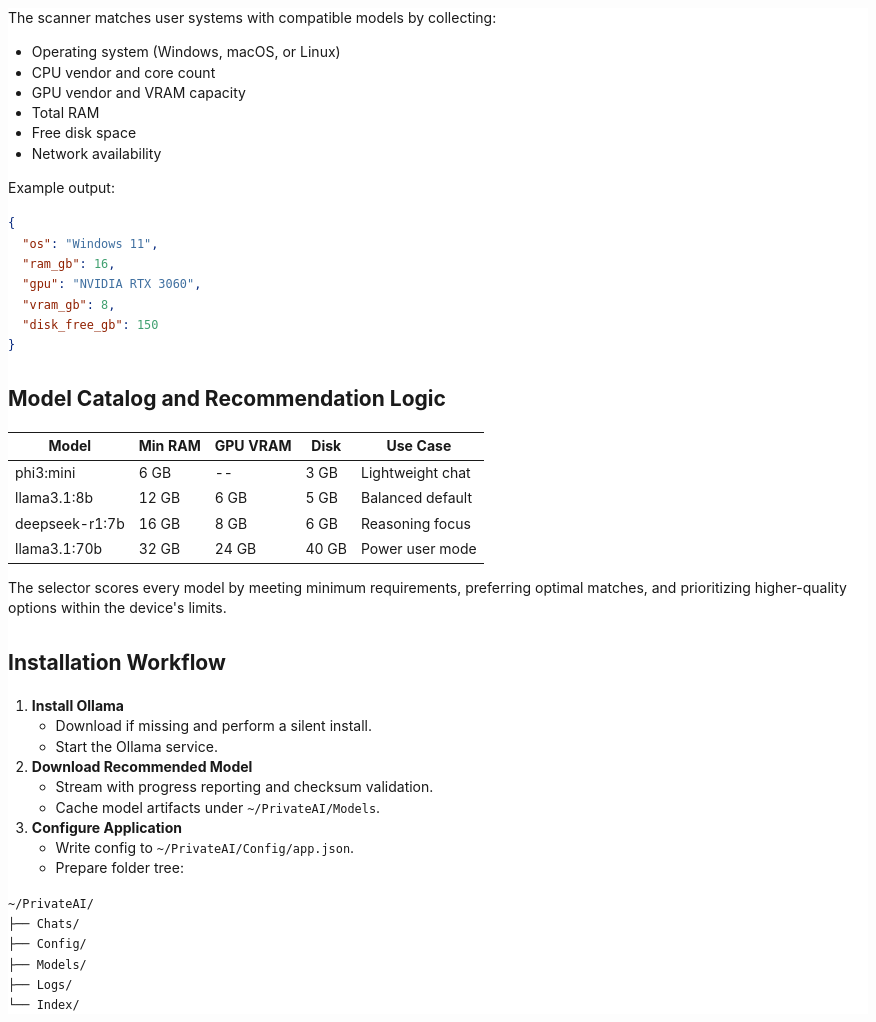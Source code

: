 The scanner matches user systems with compatible models by collecting:

- Operating system (Windows, macOS, or Linux)
- CPU vendor and core count
- GPU vendor and VRAM capacity
- Total RAM
- Free disk space
- Network availability

Example output:

```json
{
  "os": "Windows 11",
  "ram_gb": 16,
  "gpu": "NVIDIA RTX 3060",
  "vram_gb": 8,
  "disk_free_gb": 150
}
```

## Model Catalog and Recommendation Logic

| Model            | Min RAM | GPU VRAM | Disk | Use Case          |
| ---------------- | ------- | -------- | ---- | ----------------- |
| phi3:mini        | 6 GB    | --       | 3 GB | Lightweight chat  |
| llama3.1:8b      | 12 GB   | 6 GB     | 5 GB | Balanced default  |
| deepseek-r1:7b   | 16 GB   | 8 GB     | 6 GB | Reasoning focus   |
| llama3.1:70b     | 32 GB   | 24 GB    | 40 GB | Power user mode |

The selector scores every model by meeting minimum requirements, preferring optimal matches, and prioritizing higher-quality options within the device's limits.

## Installation Workflow

1. **Install Ollama**
   - Download if missing and perform a silent install.
   - Start the Ollama service.
2. **Download Recommended Model**
   - Stream with progress reporting and checksum validation.
   - Cache model artifacts under `~/PrivateAI/Models`.
3. **Configure Application**
   - Write config to `~/PrivateAI/Config/app.json`.
   - Prepare folder tree:

```
~/PrivateAI/
├── Chats/
├── Config/
├── Models/
├── Logs/
└── Index/
```
